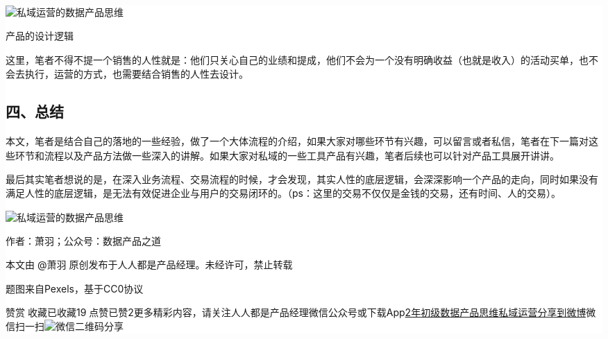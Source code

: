 ![私域运营的数据产品思维](https://image.woshipm.com/wp-files/2021/11/qHcfez7ocylbNLJVhShF.png)

产品的设计逻辑

这里，笔者不得不提一个销售的人性就是：他们只关心自己的业绩和提成，他们不会为一个没有明确收益（也就是收入）的活动买单，也不会去执行，运营的方式，也需要结合销售的人性去设计。

## 四、总结

本文，笔者是结合自己的落地的一些经验，做了一个大体流程的介绍，如果大家对哪些环节有兴趣，可以留言或者私信，笔者在下一篇对这些环节和流程以及产品方法做一些深入的讲解。如果大家对私域的一些工具产品有兴趣，笔者后续也可以针对产品工具展开讲讲。

最后其实笔者想说的是，在深入业务流程、交易流程的时候，才会发现，其实人性的底层逻辑，会深深影响一个产品的走向，同时如果没有满足人性的底层逻辑，是无法有效促进企业与用户的交易闭环的。（ps：这里的交易不仅仅是金钱的交易，还有时间、人的交易）。

![私域运营的数据产品思维](https://image.woshipm.com/wp-files/2021/11/mVSuZcTTxjqqGkoIARs4.png)

作者：萧羽；公众号：数据产品之道

本文由 @萧羽 原创发布于人人都是产品经理。未经许可，禁止转载

题图来自Pexels，基于CC0协议

赞赏 收藏已收藏19 点赞已赞2更多精彩内容，请关注人人都是产品经理微信公众号或下载App[2年](https://www.woshipm.com/tag/2%e5%b9%b4)[初级](https://www.woshipm.com/tag/%e5%88%9d%e7%ba%a7)[数据产品思维](https://www.woshipm.com/tag/%e6%95%b0%e6%8d%ae%e4%ba%a7%e5%93%81%e6%80%9d%e7%bb%b4)[私域运营](https://www.woshipm.com/tag/%e7%a7%81%e5%9f%9f%e8%bf%90%e8%90%a5)[分享到微博](https://service.weibo.com/share/share.php?appkey=2775287854&title=私域运营的数据产品思维&url=https://www.woshipm.com/data-analysis/5223923.html&pic=https://image.yunyingpai.com/wp/2021/11/psWyhgKtgJvAOoUENhxA.png)微信扫一扫![微信二维码](https://api.pwmqr.com/qrcode/create/?url=https://www.woshipm.com/data-analysis/5223923.html)分享